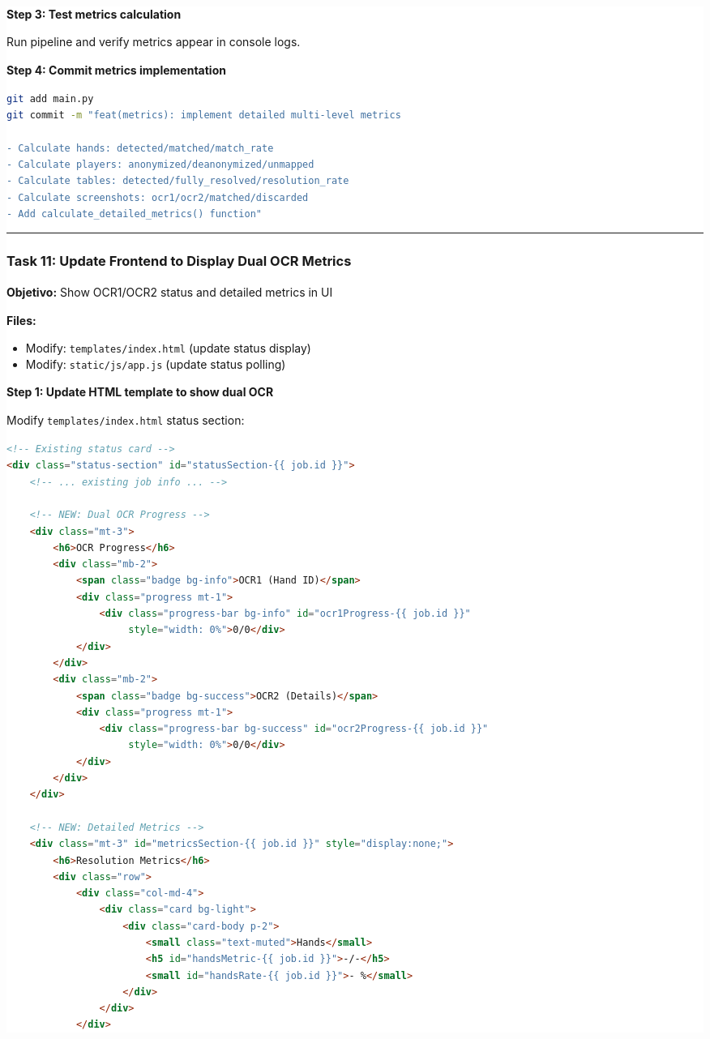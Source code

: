 **Step 3: Test metrics calculation**

Run pipeline and verify metrics appear in console logs.

**Step 4: Commit metrics implementation**

```bash
git add main.py
git commit -m "feat(metrics): implement detailed multi-level metrics

- Calculate hands: detected/matched/match_rate
- Calculate players: anonymized/deanonymized/unmapped
- Calculate tables: detected/fully_resolved/resolution_rate
- Calculate screenshots: ocr1/ocr2/matched/discarded
- Add calculate_detailed_metrics() function"
```

---

### Task 11: Update Frontend to Display Dual OCR Metrics

**Objetivo:** Show OCR1/OCR2 status and detailed metrics in UI

**Files:**
- Modify: `templates/index.html` (update status display)
- Modify: `static/js/app.js` (update status polling)

**Step 1: Update HTML template to show dual OCR**

Modify `templates/index.html` status section:

```html
<!-- Existing status card -->
<div class="status-section" id="statusSection-{{ job.id }}">
    <!-- ... existing job info ... -->

    <!-- NEW: Dual OCR Progress -->
    <div class="mt-3">
        <h6>OCR Progress</h6>
        <div class="mb-2">
            <span class="badge bg-info">OCR1 (Hand ID)</span>
            <div class="progress mt-1">
                <div class="progress-bar bg-info" id="ocr1Progress-{{ job.id }}"
                     style="width: 0%">0/0</div>
            </div>
        </div>
        <div class="mb-2">
            <span class="badge bg-success">OCR2 (Details)</span>
            <div class="progress mt-1">
                <div class="progress-bar bg-success" id="ocr2Progress-{{ job.id }}"
                     style="width: 0%">0/0</div>
            </div>
        </div>
    </div>

    <!-- NEW: Detailed Metrics -->
    <div class="mt-3" id="metricsSection-{{ job.id }}" style="display:none;">
        <h6>Resolution Metrics</h6>
        <div class="row">
            <div class="col-md-4">
                <div class="card bg-light">
                    <div class="card-body p-2">
                        <small class="text-muted">Hands</small>
                        <h5 id="handsMetric-{{ job.id }}">-/-</h5>
                        <small id="handsRate-{{ job.id }}">- %</small>
                    </div>
                </div>
            </div>
```